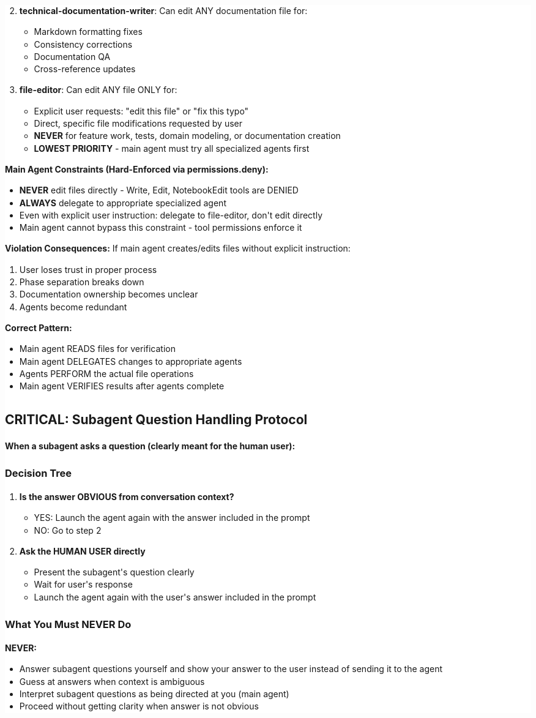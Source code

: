 2. **technical-documentation-writer**: Can edit ANY documentation file for:
   - Markdown formatting fixes
   - Consistency corrections
   - Documentation QA
   - Cross-reference updates

3. **file-editor**: Can edit ANY file ONLY for:
   - Explicit user requests: "edit this file" or "fix this typo"
   - Direct, specific file modifications requested by user
   - **NEVER** for feature work, tests, domain modeling, or documentation creation
   - **LOWEST PRIORITY** - main agent must try all specialized agents first

**Main Agent Constraints (Hard-Enforced via permissions.deny):**
- **NEVER** edit files directly - Write, Edit, NotebookEdit tools are DENIED
- **ALWAYS** delegate to appropriate specialized agent
- Even with explicit user instruction: delegate to file-editor, don't edit directly
- Main agent cannot bypass this constraint - tool permissions enforce it

**Violation Consequences:**
If main agent creates/edits files without explicit instruction:
1. User loses trust in proper process
2. Phase separation breaks down
3. Documentation ownership becomes unclear
4. Agents become redundant

**Correct Pattern:**
- Main agent READS files for verification
- Main agent DELEGATES changes to appropriate agents
- Agents PERFORM the actual file operations
- Main agent VERIFIES results after agents complete

## CRITICAL: Subagent Question Handling Protocol

**When a subagent asks a question (clearly meant for the human user):**

### Decision Tree

1. **Is the answer OBVIOUS from conversation context?**
   - YES: Launch the agent again with the answer included in the prompt
   - NO: Go to step 2

2. **Ask the HUMAN USER directly**
   - Present the subagent's question clearly
   - Wait for user's response
   - Launch the agent again with the user's answer included in the prompt

### What You Must NEVER Do

**NEVER:**
- Answer subagent questions yourself and show your answer to the user instead of sending it to the agent
- Guess at answers when context is ambiguous
- Interpret subagent questions as being directed at you (main agent)
- Proceed without getting clarity when answer is not obvious
